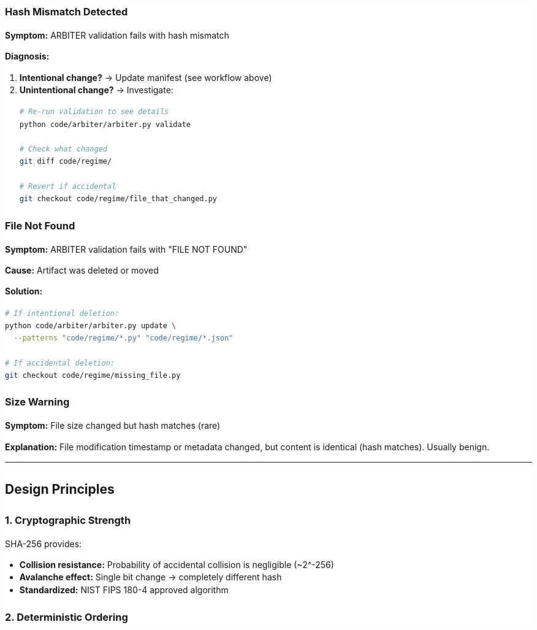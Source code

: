 ### Hash Mismatch Detected

**Symptom:** ARBITER validation fails with hash mismatch

**Diagnosis:**
1. **Intentional change?** → Update manifest (see workflow above)
2. **Unintentional change?** → Investigate:
   ```bash
   # Re-run validation to see details
   python code/arbiter/arbiter.py validate

   # Check what changed
   git diff code/regime/

   # Revert if accidental
   git checkout code/regime/file_that_changed.py
   ```

### File Not Found

**Symptom:** ARBITER validation fails with "FILE NOT FOUND"

**Cause:** Artifact was deleted or moved

**Solution:**
```bash
# If intentional deletion:
python code/arbiter/arbiter.py update \
  --patterns "code/regime/*.py" "code/regime/*.json"

# If accidental deletion:
git checkout code/regime/missing_file.py
```

### Size Warning

**Symptom:** File size changed but hash matches (rare)

**Explanation:** File modification timestamp or metadata changed, but content is identical (hash matches). Usually benign.

---

## Design Principles

### 1. Cryptographic Strength

SHA-256 provides:
- **Collision resistance:** Probability of accidental collision is negligible (~2^-256)
- **Avalanche effect:** Single bit change → completely different hash
- **Standardized:** NIST FIPS 180-4 approved algorithm

### 2. Deterministic Ordering
